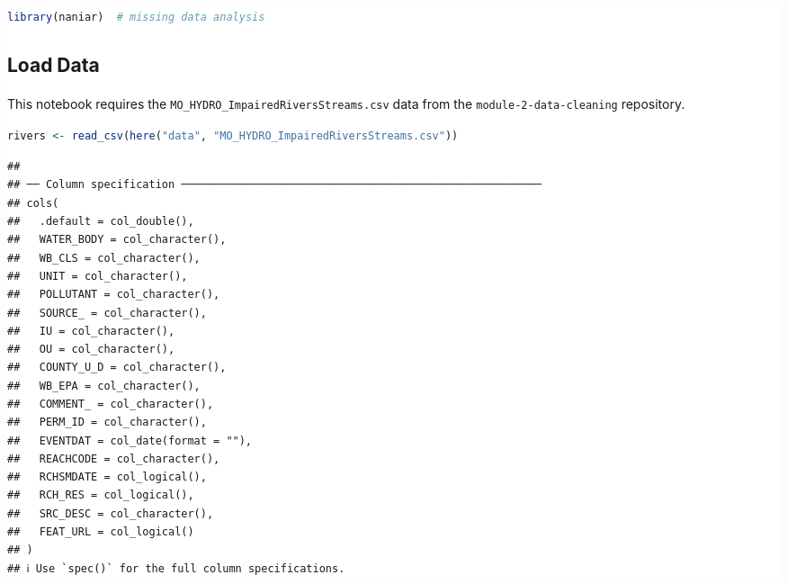 ``` r
library(naniar)  # missing data analysis
```

## Load Data

This notebook requires the `MO_HYDRO_ImpairedRiversStreams.csv` data
from the `module-2-data-cleaning` repository.

``` r
rivers <- read_csv(here("data", "MO_HYDRO_ImpairedRiversStreams.csv"))
```

    ## 
    ## ── Column specification ────────────────────────────────────────────────────────
    ## cols(
    ##   .default = col_double(),
    ##   WATER_BODY = col_character(),
    ##   WB_CLS = col_character(),
    ##   UNIT = col_character(),
    ##   POLLUTANT = col_character(),
    ##   SOURCE_ = col_character(),
    ##   IU = col_character(),
    ##   OU = col_character(),
    ##   COUNTY_U_D = col_character(),
    ##   WB_EPA = col_character(),
    ##   COMMENT_ = col_character(),
    ##   PERM_ID = col_character(),
    ##   EVENTDAT = col_date(format = ""),
    ##   REACHCODE = col_character(),
    ##   RCHSMDATE = col_logical(),
    ##   RCH_RES = col_logical(),
    ##   SRC_DESC = col_character(),
    ##   FEAT_URL = col_logical()
    ## )
    ## ℹ Use `spec()` for the full column specifications.
